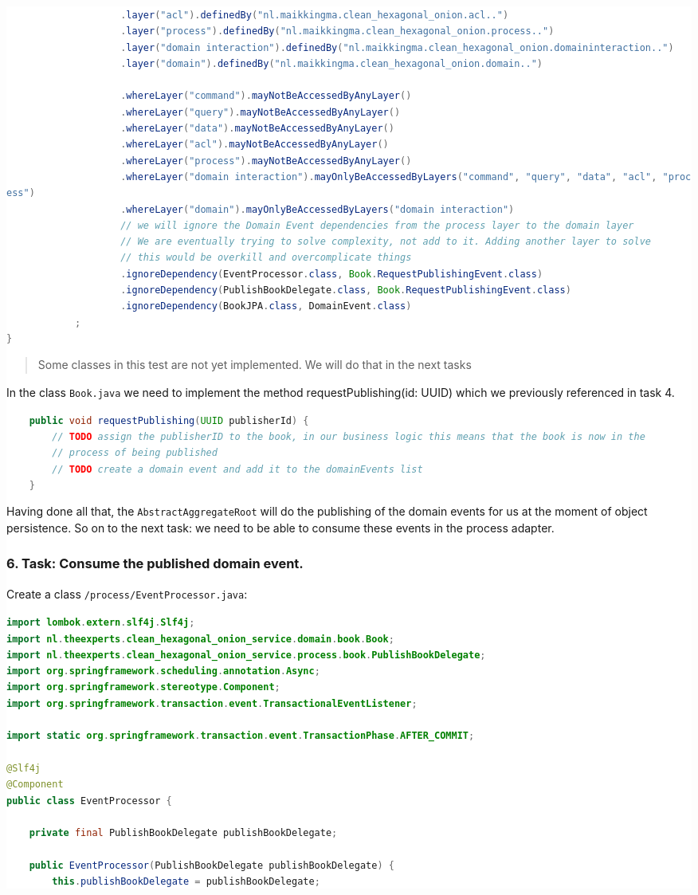 ```java
                    .layer("acl").definedBy("nl.maikkingma.clean_hexagonal_onion.acl..")
                    .layer("process").definedBy("nl.maikkingma.clean_hexagonal_onion.process..")
                    .layer("domain interaction").definedBy("nl.maikkingma.clean_hexagonal_onion.domaininteraction..")
                    .layer("domain").definedBy("nl.maikkingma.clean_hexagonal_onion.domain..")

                    .whereLayer("command").mayNotBeAccessedByAnyLayer()
                    .whereLayer("query").mayNotBeAccessedByAnyLayer()
                    .whereLayer("data").mayNotBeAccessedByAnyLayer()
                    .whereLayer("acl").mayNotBeAccessedByAnyLayer()
                    .whereLayer("process").mayNotBeAccessedByAnyLayer()
                    .whereLayer("domain interaction").mayOnlyBeAccessedByLayers("command", "query", "data", "acl", "process")
                    .whereLayer("domain").mayOnlyBeAccessedByLayers("domain interaction")
                    // we will ignore the Domain Event dependencies from the process layer to the domain layer
                    // We are eventually trying to solve complexity, not add to it. Adding another layer to solve
                    // this would be overkill and overcomplicate things
                    .ignoreDependency(EventProcessor.class, Book.RequestPublishingEvent.class)
                    .ignoreDependency(PublishBookDelegate.class, Book.RequestPublishingEvent.class)
                    .ignoreDependency(BookJPA.class, DomainEvent.class)
            ;
}
```

> Some classes in this test are not yet implemented. We will do that in the next tasks

In the class ``Book.java`` we need to implement the method requestPublishing(id: UUID) which we previously referenced in 
task 4.
```java
    public void requestPublishing(UUID publisherId) {
        // TODO assign the publisherID to the book, in our business logic this means that the book is now in the 
        // process of being published
        // TODO create a domain event and add it to the domainEvents list
    }
```
Having done all that, the ``AbstractAggregateRoot`` will do the publishing of the domain events for us at the moment 
of object persistence. So on to the next task: we need to be able to consume these events in the process adapter.

### 6. Task: Consume the published domain event.

Create a class ``/process/EventProcessor.java``:
```java
import lombok.extern.slf4j.Slf4j;
import nl.theexperts.clean_hexagonal_onion_service.domain.book.Book;
import nl.theexperts.clean_hexagonal_onion_service.process.book.PublishBookDelegate;
import org.springframework.scheduling.annotation.Async;
import org.springframework.stereotype.Component;
import org.springframework.transaction.event.TransactionalEventListener;

import static org.springframework.transaction.event.TransactionPhase.AFTER_COMMIT;

@Slf4j
@Component
public class EventProcessor {

    private final PublishBookDelegate publishBookDelegate;

    public EventProcessor(PublishBookDelegate publishBookDelegate) {
        this.publishBookDelegate = publishBookDelegate;
```
